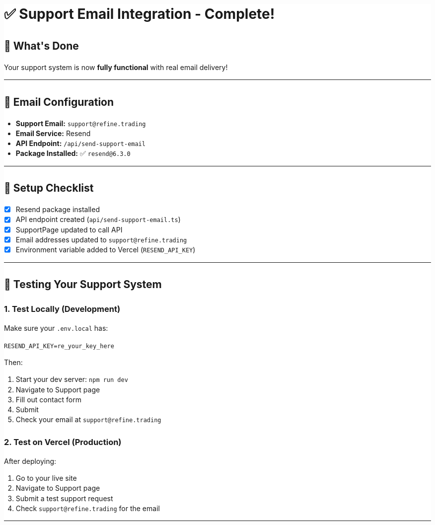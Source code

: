 # ✅ Support Email Integration - Complete!

## 🎉 What's Done

Your support system is now **fully functional** with real email delivery!

---

## 📧 Email Configuration

- **Support Email:** `support@refine.trading`
- **Email Service:** Resend
- **API Endpoint:** `/api/send-support-email`
- **Package Installed:** ✅ `resend@6.3.0`

---

## 🔧 Setup Checklist

- [x] Resend package installed
- [x] API endpoint created (`api/send-support-email.ts`)
- [x] SupportPage updated to call API
- [x] Email addresses updated to `support@refine.trading`
- [x] Environment variable added to Vercel (`RESEND_API_KEY`)

---

## 🧪 Testing Your Support System

### 1. **Test Locally (Development)**

Make sure your `.env.local` has:
```
RESEND_API_KEY=re_your_key_here
```

Then:
1. Start your dev server: `npm run dev`
2. Navigate to Support page
3. Fill out contact form
4. Submit
5. Check your email at `support@refine.trading`

### 2. **Test on Vercel (Production)**

After deploying:
1. Go to your live site
2. Navigate to Support page
3. Submit a test support request
4. Check `support@refine.trading` for the email

---